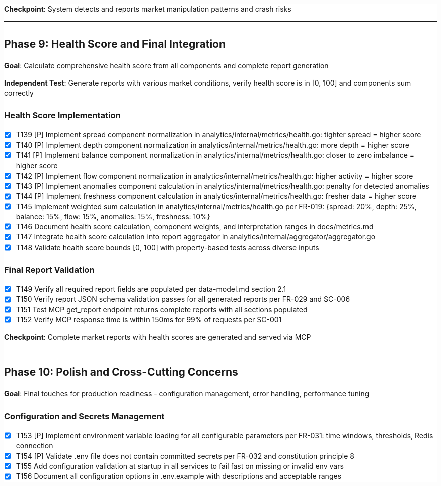**Checkpoint**: System detects and reports market manipulation patterns and crash risks

---

## Phase 9: Health Score and Final Integration

**Goal**: Calculate comprehensive health score from all components and complete report generation

**Independent Test**: Generate reports with various market conditions, verify health score is in [0, 100] and components sum correctly

### Health Score Implementation

- [X] T139 [P] Implement spread component normalization in analytics/internal/metrics/health.go: tighter spread = higher score
- [X] T140 [P] Implement depth component normalization in analytics/internal/metrics/health.go: more depth = higher score
- [X] T141 [P] Implement balance component normalization in analytics/internal/metrics/health.go: closer to zero imbalance = higher score
- [X] T142 [P] Implement flow component normalization in analytics/internal/metrics/health.go: higher activity = higher score
- [X] T143 [P] Implement anomalies component calculation in analytics/internal/metrics/health.go: penalty for detected anomalies
- [X] T144 [P] Implement freshness component calculation in analytics/internal/metrics/health.go: fresher data = higher score
- [X] T145 Implement weighted sum calculation in analytics/internal/metrics/health.go per FR-019: {spread: 20%, depth: 25%, balance: 15%, flow: 15%, anomalies: 15%, freshness: 10%}
- [X] T146 Document health score calculation, component weights, and interpretation ranges in docs/metrics.md
- [X] T147 Integrate health score calculation into report aggregator in analytics/internal/aggregator/aggregator.go
- [X] T148 Validate health score bounds [0, 100] with property-based tests across diverse inputs

### Final Report Validation

- [X] T149 Verify all required report fields are populated per data-model.md section 2.1
- [X] T150 Verify report JSON schema validation passes for all generated reports per FR-029 and SC-006
- [X] T151 Test MCP get_report endpoint returns complete reports with all sections populated
- [X] T152 Verify MCP response time is within 150ms for 99% of requests per SC-001

**Checkpoint**: Complete market reports with health scores are generated and served via MCP

---

## Phase 10: Polish and Cross-Cutting Concerns

**Goal**: Final touches for production readiness - configuration management, error handling, performance tuning

### Configuration and Secrets Management

- [X] T153 [P] Implement environment variable loading for all configurable parameters per FR-031: time windows, thresholds, Redis connection
- [X] T154 [P] Validate .env file does not contain committed secrets per FR-032 and constitution principle 8
- [X] T155 Add configuration validation at startup in all services to fail fast on missing or invalid env vars
- [X] T156 Document all configuration options in .env.example with descriptions and acceptable ranges
